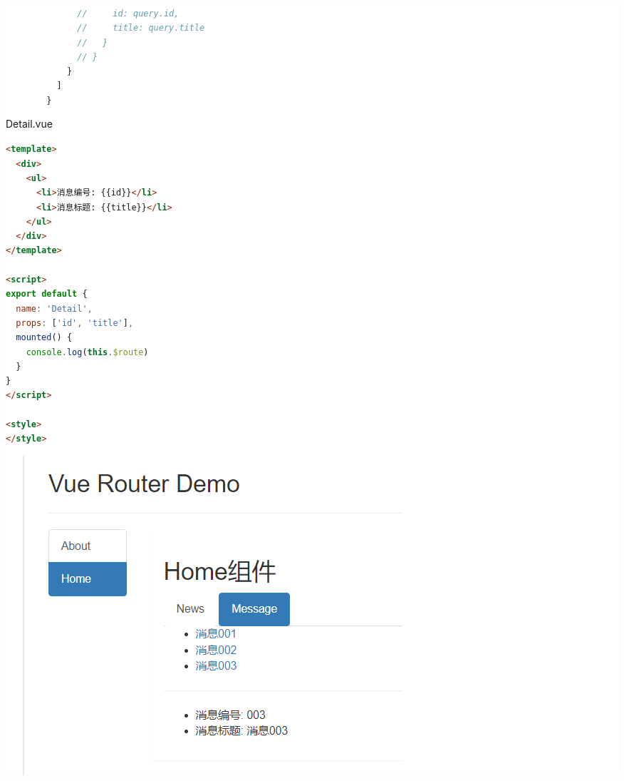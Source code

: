 ```js
              //     id: query.id,
              //     title: query.title
              //   }
              // }
            }
          ]
        }
```

Detail.vue

```html
<template>
  <div>
    <ul>
      <li>消息编号: {{id}}</li>
      <li>消息标题: {{title}}</li>
    </ul>
  </div>
</template>

<script>
export default {
  name: 'Detail',
  props: ['id', 'title'],
  mounted() {
    console.log(this.$route)
  }
}
</script>

<style>
</style>
```

> ![在这里插入图片描述](./assets/42.路由传参-&-命名路由/546b2a4fcc433fd5141aceb4eefceb9b.png)
